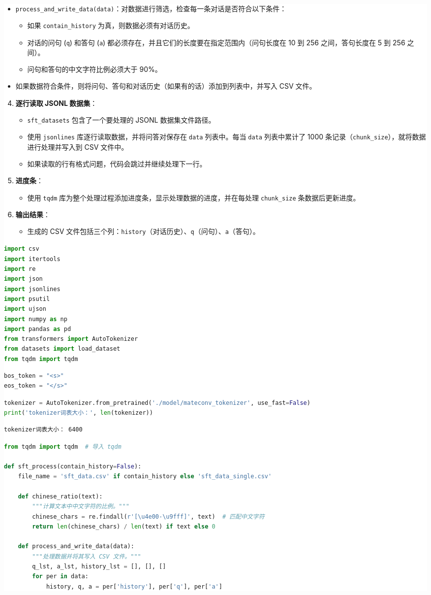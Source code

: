    * `process_and_write_data(data)`：对数据进行筛选，检查每一条对话是否符合以下条件：

     * 如果 `contain_history` 为真，则数据必须有对话历史。

     * 对话的问句 (`q`) 和答句 (`a`) 都必须存在，并且它们的长度要在指定范围内（问句长度在 10 到 256 之间，答句长度在 5 到 256 之间）。

     * 问句和答句的中文字符比例必须大于 90%。

   * 如果数据符合条件，则将问句、答句和对话历史（如果有的话）添加到列表中，并写入 CSV 文件。

4. **逐行读取 JSONL 数据集**：

   * `sft_datasets` 包含了一个要处理的 JSONL 数据集文件路径。

   * 使用 `jsonlines` 库逐行读取数据，并将问答对保存在 `data` 列表中。每当 `data` 列表中累计了 1000 条记录（`chunk_size`），就将数据进行处理并写入到 CSV 文件中。

   * 如果读取的行有格式问题，代码会跳过并继续处理下一行。

5. **进度条**：

   * 使用 `tqdm` 库为整个处理过程添加进度条，显示处理数据的进度，并在每处理 `chunk_size` 条数据后更新进度。

6. **输出结果**：

   * 生成的 CSV 文件包括三个列：`history`（对话历史）、`q`（问句）、`a`（答句）。

```python
import csv
import itertools
import re
import json
import jsonlines
import psutil
import ujson
import numpy as np
import pandas as pd
from transformers import AutoTokenizer
from datasets import load_dataset
from tqdm import tqdm
```

```python
bos_token = "<s>"
eos_token = "</s>"
```

```python
tokenizer = AutoTokenizer.from_pretrained('./model/mateconv_tokenizer', use_fast=False)
print('tokenizer词表大小：', len(tokenizer))
```

```plaintext
tokenizer词表大小： 6400
```

```python
from tqdm import tqdm  # 导入 tqdm

def sft_process(contain_history=False):
    file_name = 'sft_data.csv' if contain_history else 'sft_data_single.csv'

    def chinese_ratio(text):
        """计算文本中中文字符的比例。"""
        chinese_chars = re.findall(r'[\u4e00-\u9fff]', text)  # 匹配中文字符
        return len(chinese_chars) / len(text) if text else 0

    def process_and_write_data(data):
        """处理数据并将其写入 CSV 文件。"""
        q_lst, a_lst, history_lst = [], [], []
        for per in data:
            history, q, a = per['history'], per['q'], per['a']

```